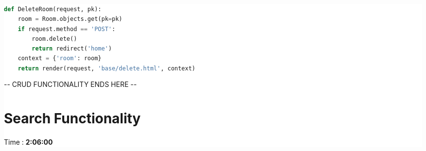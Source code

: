 ```py
def DeleteRoom(request, pk):
    room = Room.objects.get(pk=pk)
    if request.method == 'POST':
        room.delete()
        return redirect('home')
    context = {'room': room}
    return render(request, 'base/delete.html', context)
```

-- CRUD FUNCTIONALITY ENDS HERE --

# Search Functionality

Time : **2:06:00**
